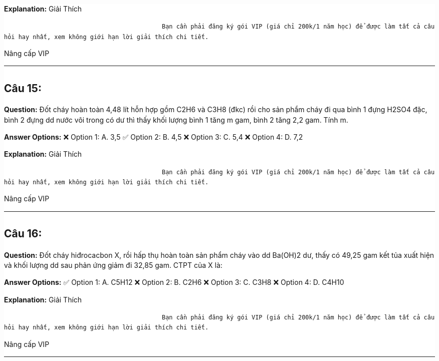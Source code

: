 **Explanation:** Giải Thích




                                                Bạn cần phải đăng ký gói VIP (giá chỉ 200k/1 năm học) để được làm tất cả câu hỏi hay nhất, xem không giới hạn lời giải thích chi tiết.
                                            

Nâng cấp VIP

---

## Câu 15:

**Question:** Đốt cháy hoàn toàn 4,48 lít hỗn hợp gồm C2H6 và C3H8 (đkc) rồi cho sản phẩm cháy đi qua bình 1 đựng H2SO4 đặc, bình 2 đựng dd nước vôi trong có dư thì thấy khối lượng bình 1 tăng m gam, bình 2 tăng 2,2 gam. Tính m.

**Answer Options:**
❌ Option 1: A. 3,5
✅ Option 2: B. 4,5
❌ Option 3: C. 5,4
❌ Option 4: D. 7,2

**Explanation:** Giải Thích




                                                Bạn cần phải đăng ký gói VIP (giá chỉ 200k/1 năm học) để được làm tất cả câu hỏi hay nhất, xem không giới hạn lời giải thích chi tiết.
                                            

Nâng cấp VIP

---

## Câu 16:

**Question:** Đốt cháy hiđrocacbon X, rồi hấp thụ hoàn toàn sản phẩm cháy vào dd Ba(OH)2 dư, thấy có 49,25 gam kết tủa xuất hiện và khối lượng dd sau phản ứng giảm đi 32,85 gam. CTPT của X là:

**Answer Options:**
✅ Option 1: A. C5H12
❌ Option 2: B. C2H6
❌ Option 3: C. C3H8
❌ Option 4: D. C4H10

**Explanation:** Giải Thích




                                                Bạn cần phải đăng ký gói VIP (giá chỉ 200k/1 năm học) để được làm tất cả câu hỏi hay nhất, xem không giới hạn lời giải thích chi tiết.
                                            

Nâng cấp VIP

---
